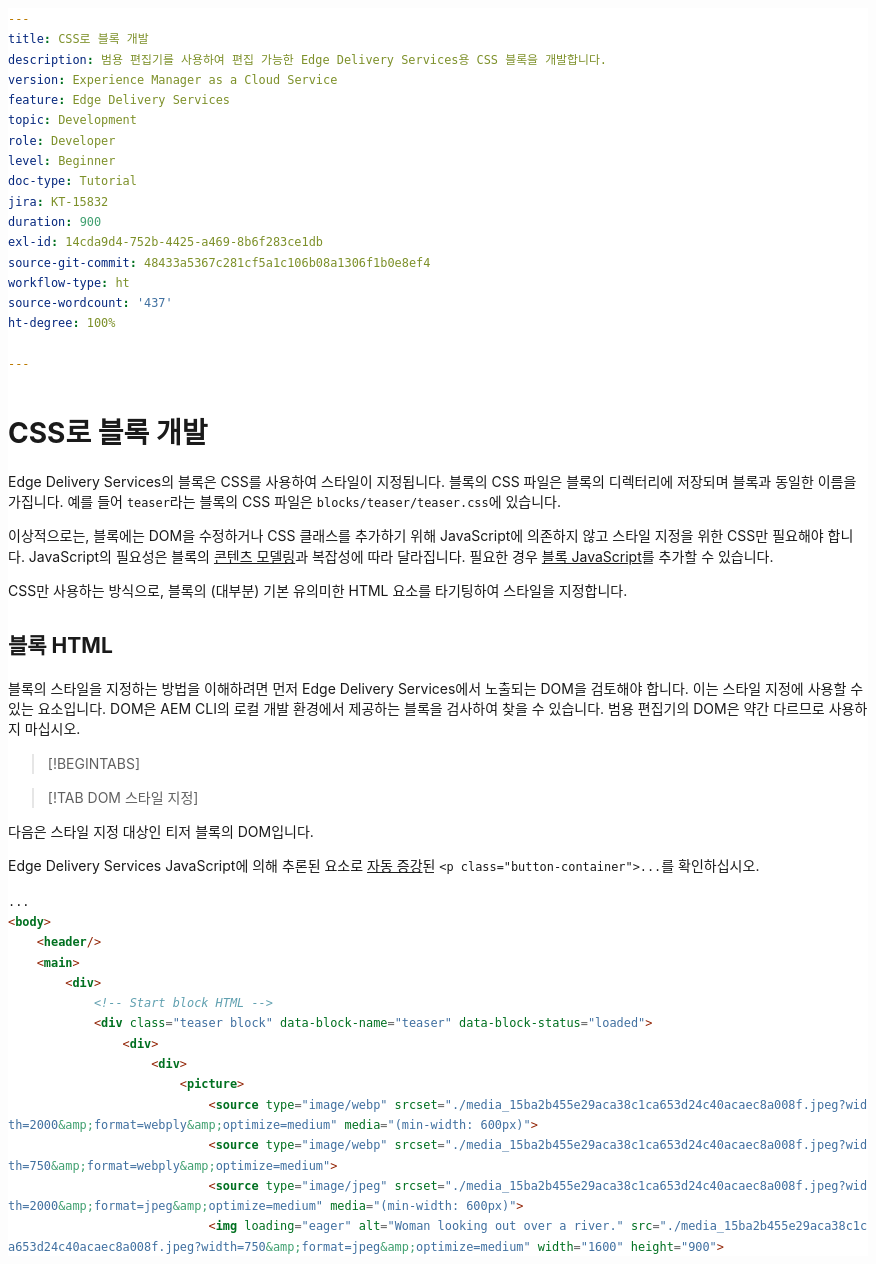 ```yaml
---
title: CSS로 블록 개발
description: 범용 편집기를 사용하여 편집 가능한 Edge Delivery Services용 CSS 블록을 개발합니다.
version: Experience Manager as a Cloud Service
feature: Edge Delivery Services
topic: Development
role: Developer
level: Beginner
doc-type: Tutorial
jira: KT-15832
duration: 900
exl-id: 14cda9d4-752b-4425-a469-8b6f283ce1db
source-git-commit: 48433a5367c281cf5a1c106b08a1306f1b0e8ef4
workflow-type: ht
source-wordcount: '437'
ht-degree: 100%

---
```


# CSS로 블록 개발

Edge Delivery Services의 블록은 CSS를 사용하여 스타일이 지정됩니다. 블록의 CSS 파일은 블록의 디렉터리에 저장되며 블록과 동일한 이름을 가집니다. 예를 들어 `teaser`라는 블록의 CSS 파일은 `blocks/teaser/teaser.css`에 있습니다.

이상적으로는, 블록에는 DOM을 수정하거나 CSS 클래스를 추가하기 위해 JavaScript에 의존하지 않고 스타일 지정을 위한 CSS만 필요해야 합니다. JavaScript의 필요성은 블록의 [콘텐츠 모델링](./5-new-block.md#block-model)과 복잡성에 따라 달라집니다. 필요한 경우 [블록 JavaScript](./7b-block-js-css.md)를 추가할 수 있습니다.

CSS만 사용하는 방식으로, 블록의 (대부분) 기본 유의미한 HTML 요소를 타기팅하여 스타일을 지정합니다.

## 블록 HTML

블록의 스타일을 지정하는 방법을 이해하려면 먼저 Edge Delivery Services에서 노출되는 DOM을 검토해야 합니다. 이는 스타일 지정에 사용할 수 있는 요소입니다. DOM은 AEM CLI의 로컬 개발 환경에서 제공하는 블록을 검사하여 찾을 수 있습니다. 범용 편집기의 DOM은 약간 다르므로 사용하지 마십시오.

>[!BEGINTABS]

>[!TAB DOM 스타일 지정]

다음은 스타일 지정 대상인 티저 블록의 DOM입니다.

Edge Delivery Services JavaScript에 의해 추론된 요소로 [자동 증강](./4-website-branding.md#inferred-elements)된 `<p class="button-container">...`를 확인하십시오.

```html
...
<body>
    <header/>
    <main>
        <div>
            <!-- Start block HTML -->
            <div class="teaser block" data-block-name="teaser" data-block-status="loaded">
                <div>
                    <div>
                        <picture>
                            <source type="image/webp" srcset="./media_15ba2b455e29aca38c1ca653d24c40acaec8a008f.jpeg?width=2000&amp;format=webply&amp;optimize=medium" media="(min-width: 600px)">
                            <source type="image/webp" srcset="./media_15ba2b455e29aca38c1ca653d24c40acaec8a008f.jpeg?width=750&amp;format=webply&amp;optimize=medium">
                            <source type="image/jpeg" srcset="./media_15ba2b455e29aca38c1ca653d24c40acaec8a008f.jpeg?width=2000&amp;format=jpeg&amp;optimize=medium" media="(min-width: 600px)">
                            <img loading="eager" alt="Woman looking out over a river." src="./media_15ba2b455e29aca38c1ca653d24c40acaec8a008f.jpeg?width=750&amp;format=jpeg&amp;optimize=medium" width="1600" height="900">
```